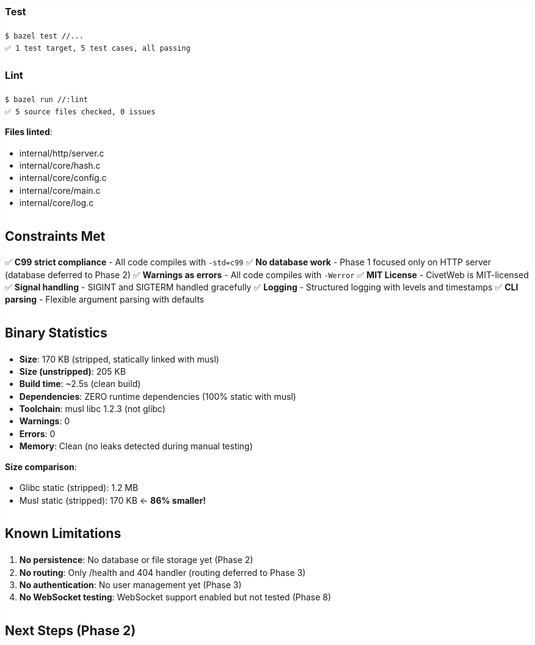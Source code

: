 ### Test
```bash
$ bazel test //...
✅ 1 test target, 5 test cases, all passing
```

### Lint
```bash
$ bazel run //:lint
✅ 5 source files checked, 0 issues
```

**Files linted**:
- internal/http/server.c
- internal/core/hash.c
- internal/core/config.c
- internal/core/main.c
- internal/core/log.c

## Constraints Met

✅ **C99 strict compliance** - All code compiles with `-std=c99`
✅ **No database work** - Phase 1 focused only on HTTP server (database deferred to Phase 2)
✅ **Warnings as errors** - All code compiles with `-Werror`
✅ **MIT License** - CivetWeb is MIT-licensed
✅ **Signal handling** - SIGINT and SIGTERM handled gracefully
✅ **Logging** - Structured logging with levels and timestamps
✅ **CLI parsing** - Flexible argument parsing with defaults

## Binary Statistics

- **Size**: 170 KB (stripped, statically linked with musl)
- **Size (unstripped)**: 205 KB
- **Build time**: ~2.5s (clean build)
- **Dependencies**: ZERO runtime dependencies (100% static with musl)
- **Toolchain**: musl libc 1.2.3 (not glibc)
- **Warnings**: 0
- **Errors**: 0
- **Memory**: Clean (no leaks detected during manual testing)

**Size comparison**:
- Glibc static (stripped): 1.2 MB
- Musl static (stripped): 170 KB ← **86% smaller!**

## Known Limitations

1. **No persistence**: No database or file storage yet (Phase 2)
2. **No routing**: Only /health and 404 handler (routing deferred to Phase 3)
3. **No authentication**: No user management yet (Phase 3)
4. **No WebSocket testing**: WebSocket support enabled but not tested (Phase 8)

## Next Steps (Phase 2)
